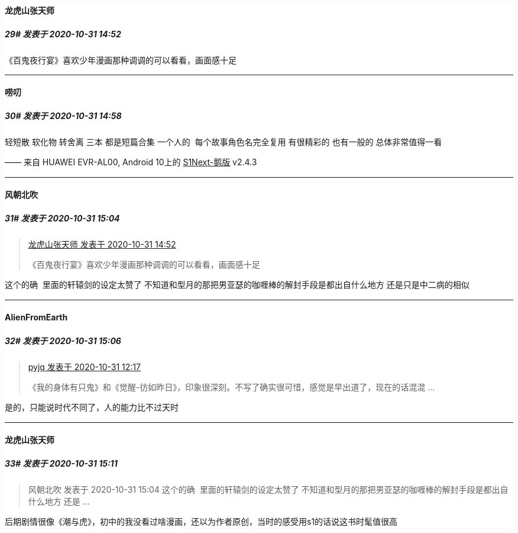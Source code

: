 ####  龙虎山张天师  
##### 29#       发表于 2020-10-31 14:52


《百鬼夜行宴》喜欢少年漫画那种调调的可以看看，画面感十足


-----

####  唠叨  
##### 30#       发表于 2020-10-31 14:58


轻短散
软化物
转舍离
三本 都是短篇合集 一个人的  每个故事角色名完全复用
有很精彩的 也有一般的 总体非常值得一看

—— 来自 HUAWEI EVR-AL00, Android 10上的 [S1Next-鹅版](https://github.com/ykrank/S1-Next/releases) v2.4.3


-----

####  风朝北吹  
##### 31#       发表于 2020-10-31 15:04


<blockquote><a href="httphttps://bbs.saraba1st.com/2b/forum.php?mod=redirect&amp;goto=findpost&amp;pid=49240232&amp;ptid=1969455" target="_blank">龙虎山张天师 发表于 2020-10-31 14:52</a>

《百鬼夜行宴》喜欢少年漫画那种调调的可以看看，画面感十足</blockquote>
这个的确  里面的轩辕剑的设定太赞了 不知道和型月的那把男亚瑟的咖喱棒的解封手段是都出自什么地方 还是只是中二病的相似


-----

####  AlienFromEarth  
##### 32#       发表于 2020-10-31 15:06


<blockquote><a href="httphttps://bbs.saraba1st.com/2b/forum.php?mod=redirect&amp;goto=findpost&amp;pid=49238952&amp;ptid=1969455" target="_blank">pyjq 发表于 2020-10-31 12:17</a>

《我的身体有只鬼》和《觉醒-彷如昨日》，印象很深刻。不写了确实很可惜，感觉是早出道了，现在的话混混 ...</blockquote>
是的，只能说时代不同了，人的能力比不过天时


-----

####  龙虎山张天师  
##### 33#       发表于 2020-10-31 15:11


<blockquote>风朝北吹 发表于 2020-10-31 15:04
这个的确  里面的轩辕剑的设定太赞了 不知道和型月的那把男亚瑟的咖喱棒的解封手段是都出自什么地方 还是 ...</blockquote>
后期剧情很像《潮与虎》，初中的我没看过啥漫画，还以为作者原创，当时的感受用s1的话说这书时髦值很高
